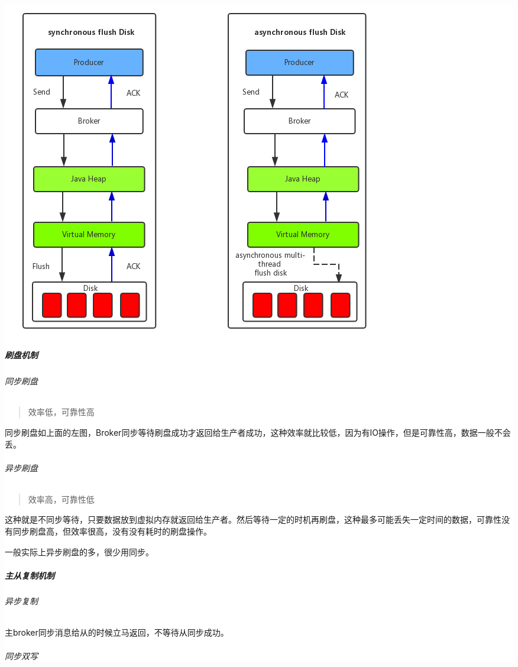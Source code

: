 ![image-20220312162827718](NXP7架构师-消息队列.assets/image-20220312162827718.png)



##### 刷盘机制

###### 同步刷盘

> 效率低，可靠性高

同步刷盘如上面的左图，Broker同步等待刷盘成功才返回给生产者成功，这种效率就比较低，因为有IO操作，但是可靠性高，数据一般不会丢。

###### 异步刷盘

> 效率高，可靠性低

这种就是不同步等待，只要数据放到虚拟内存就返回给生产者。然后等待一定的时机再刷盘，这种最多可能丢失一定时间的数据，可靠性没有同步刷盘高，但效率很高，没有没有耗时的刷盘操作。

一般实际上异步刷盘的多，很少用同步。

##### 主从复制机制

###### 异步复制

主broker同步消息给从的时候立马返回，不等待从同步成功。

###### 同步双写

